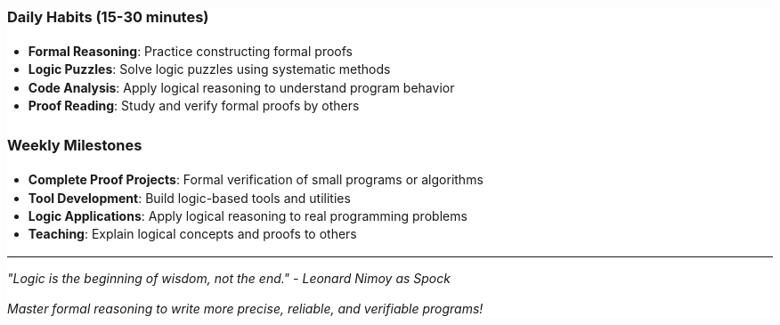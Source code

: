 ### Daily Habits (15-30 minutes)
- **Formal Reasoning**: Practice constructing formal proofs
- **Logic Puzzles**: Solve logic puzzles using systematic methods
- **Code Analysis**: Apply logical reasoning to understand program behavior
- **Proof Reading**: Study and verify formal proofs by others

### Weekly Milestones
- **Complete Proof Projects**: Formal verification of small programs or algorithms
- **Tool Development**: Build logic-based tools and utilities
- **Logic Applications**: Apply logical reasoning to real programming problems
- **Teaching**: Explain logical concepts and proofs to others

---

*"Logic is the beginning of wisdom, not the end." - Leonard Nimoy as Spock*

*Master formal reasoning to write more precise, reliable, and verifiable programs!*
